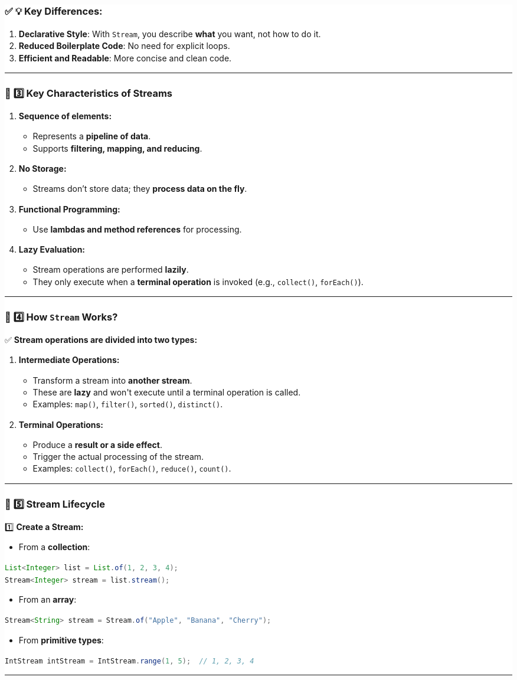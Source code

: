 ### ✅ **💡 Key Differences:**
1. **Declarative Style**: With `Stream`, you describe **what** you want, not how to do it.
2. **Reduced Boilerplate Code**: No need for explicit loops.
3. **Efficient and Readable**: More concise and clean code.

---

### 🚦 **3️⃣ Key Characteristics of Streams**
1. **Sequence of elements:**  
   - Represents a **pipeline of data**.
   - Supports **filtering, mapping, and reducing**.

2. **No Storage:**  
   - Streams don’t store data; they **process data on the fly**.

3. **Functional Programming:**  
   - Use **lambdas and method references** for processing.

4. **Lazy Evaluation:**  
   - Stream operations are performed **lazily**.  
   - They only execute when a **terminal operation** is invoked (e.g., `collect()`, `forEach()`).

---

### 🚦 **4️⃣ How `Stream` Works?**

✅ **Stream operations are divided into two types:**
1. **Intermediate Operations:**  
   - Transform a stream into **another stream**.  
   - These are **lazy** and won't execute until a terminal operation is called.  
   - Examples: `map()`, `filter()`, `sorted()`, `distinct()`.

2. **Terminal Operations:**  
   - Produce a **result or a side effect**.  
   - Trigger the actual processing of the stream.  
   - Examples: `collect()`, `forEach()`, `reduce()`, `count()`.

---

### 🚦 **5️⃣ Stream Lifecycle**

1️⃣ **Create a Stream:**  
- From a **collection**:  
```java
List<Integer> list = List.of(1, 2, 3, 4);
Stream<Integer> stream = list.stream();
```
- From an **array**:  
```java
Stream<String> stream = Stream.of("Apple", "Banana", "Cherry");
```
- From **primitive types**:  
```java
IntStream intStream = IntStream.range(1, 5);  // 1, 2, 3, 4
```

---